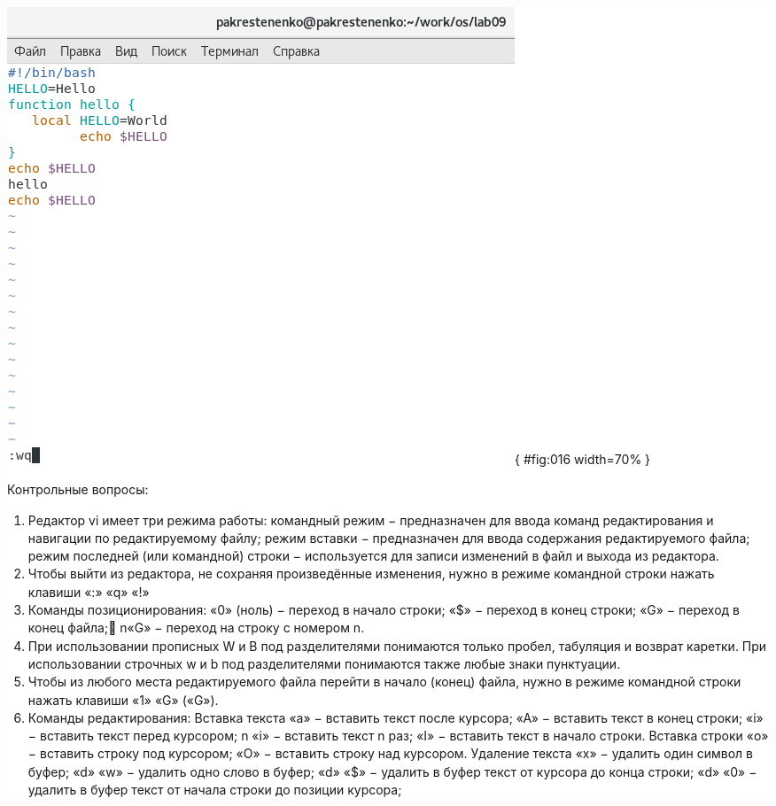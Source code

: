 ![выход из редактора](image/16.png){ #fig:016 width=70% }

Контрольные вопросы:
1) Редактор vi имеет три режима работы:
командный режим − предназначен для ввода команд редактирования
и навигации по редактируемому файлу;
режим вставки − предназначен для ввода содержания редактируемого файла;
режим последней (или командной) строки − используется для записи
изменений в файл и выхода из редактора.
2) Чтобы выйти из редактора, не сохраняя произведённые изменения,
нужно в режиме командной строки нажать клавиши «:» «q» «!»
3) Команды позиционирования:
 «0» (ноль) − переход в начало строки;
 «$» − переход в конец строки;
 «G» − переход в конец файла; n«G» − переход на строку с номером n.
4) При использовании прописных W и B под разделителями понимаются
только пробел, табуляция и возврат каретки. При использовании
строчных w и b под разделителями понимаются также любые знаки
пунктуации.
5) Чтобы из любого места редактируемого файла перейти в начало (конец)
файла, нужно в режиме командной строки нажать клавиши «1» «G»
(«G»).
6) Команды редактирования:
Вставка текста
 «а» − вставить текст после курсора;
 «А» − вставить текст в конец строки;
 «i» − вставить текст перед курсором;
 n «i» − вставить текст n раз;
 «I» − вставить текст в начало строки.
Вставка строки
 «о» − вставить строку под курсором;
 «О» − вставить строку над курсором.
Удаление текста
 «x» − удалить один символ в буфер;
 «d» «w» − удалить одно слово в буфер;
 «d» «$» − удалить в буфер текст от курсора до конца строки;
 «d» «0» − удалить в буфер текст от начала строки до позиции
курсора;